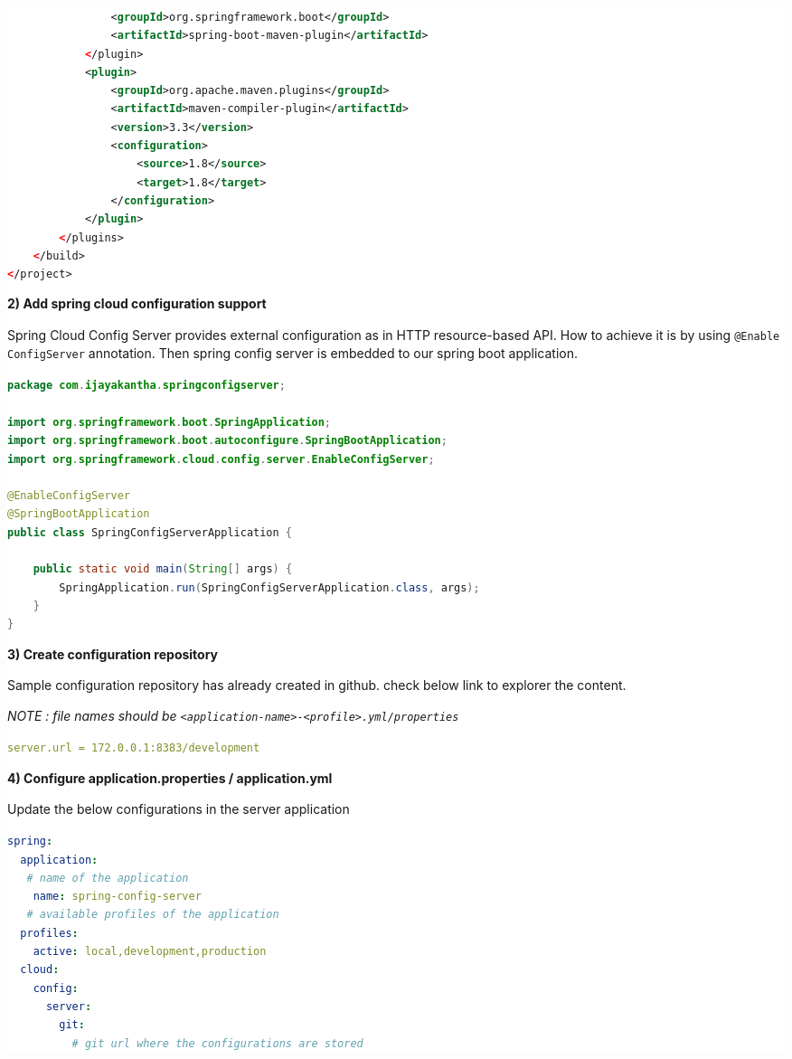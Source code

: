 ```xml
				<groupId>org.springframework.boot</groupId>
				<artifactId>spring-boot-maven-plugin</artifactId>
			</plugin>
			<plugin>
				<groupId>org.apache.maven.plugins</groupId>
				<artifactId>maven-compiler-plugin</artifactId>
				<version>3.3</version>
				<configuration>
					<source>1.8</source>
					<target>1.8</target>
				</configuration>
			</plugin>
		</plugins>
	</build>
</project>
```

**2) Add spring cloud configuration support**

Spring Cloud Config Server provides external configuration as in HTTP resource-based API. How to achieve it is by using `@EnableConfigServer` annotation. Then spring config server is embedded to our spring boot application.

```java
package com.ijayakantha.springconfigserver;

import org.springframework.boot.SpringApplication;
import org.springframework.boot.autoconfigure.SpringBootApplication;
import org.springframework.cloud.config.server.EnableConfigServer;

@EnableConfigServer
@SpringBootApplication
public class SpringConfigServerApplication {

    public static void main(String[] args) {
        SpringApplication.run(SpringConfigServerApplication.class, args);
    }
}
```

**3) Create configuration repository**

Sample configuration repository has already created in github. check below link to explorer the content.

_NOTE : file names should be `<application-name>-<profile>.yml/properties`_

```yaml
server.url = 172.0.0.1:8383/development
```

**4) Configure application.properties / application.yml**

Update the below configurations in the server application

```yaml
spring:
  application:
   # name of the application
    name: spring-config-server
   # available profiles of the application 
  profiles:
    active: local,development,production
  cloud:
    config:
      server:
        git:
          # git url where the configurations are stored
```